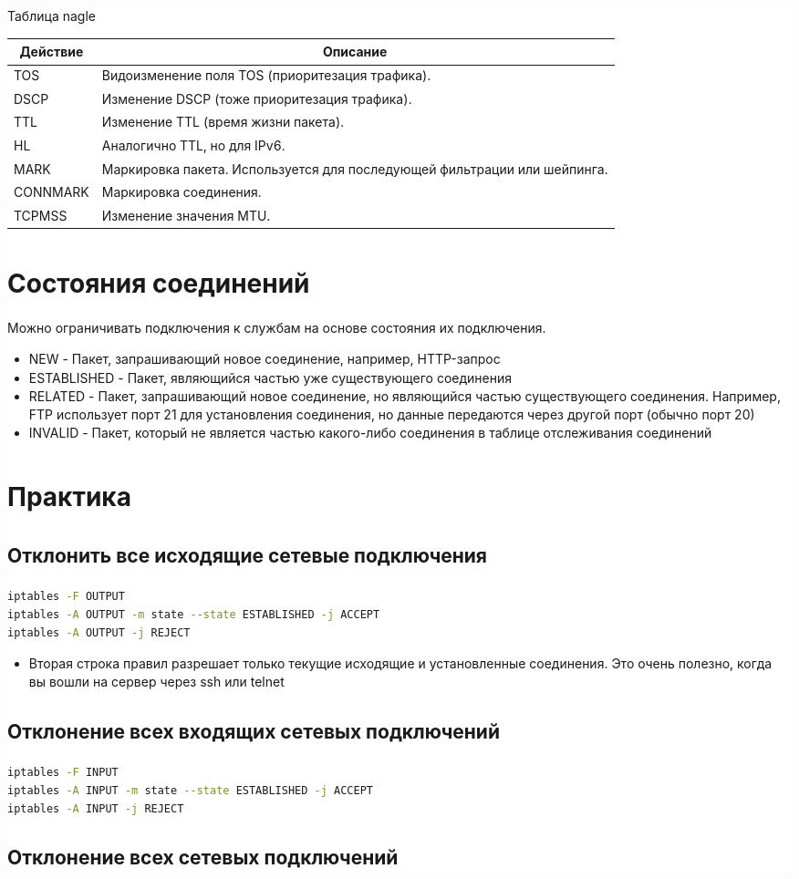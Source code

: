 Таблица nagle

| Действие | Описание                                                                 |
| -------- | ------------------------------------------------------------------------ |
| TOS      | Видоизменение поля TOS (приоритезация трафика).                          |
| DSCP     | Изменение DSCP (тоже приоритезация трафика).                             |
| TTL      | Изменение TTL (время жизни пакета).                                      |
| HL       | Аналогично TTL, но для IPv6.                                             |
| MARK     | Маркировка пакета. Используется для последующей фильтрации или шейпинга. |
| CONNMARK | Маркировка соединения.                                                   |
| TCPMSS   | Изменение значения MTU.                                                  |

# Состояния соединений  

Можно ограничивать подключения к службам на основе состояния их подключения.

- NEW - Пакет, запрашивающий новое соединение, например, HTTP-запрос
- ESTABLISHED - Пакет, являющийся частью уже существующего соединения
- RELATED - Пакет, запрашивающий новое соединение, но являющийся частью существующего соединения. Например, FTP использует порт 21 для установления соединения, но данные передаются через другой порт (обычно порт 20)
- INVALID - Пакет, который не является частью какого-либо соединения в таблице отслеживания соединений

# Практика

## Отклонить все исходящие сетевые подключения

```bash
iptables -F OUTPUT
iptables -A OUTPUT -m state --state ESTABLISHED -j ACCEPT
iptables -A OUTPUT -j REJECT
```
- Вторая строка правил разрешает только текущие исходящие и установленные соединения. Это очень полезно, когда вы вошли на сервер через ssh или telnet

## Отклонение всех входящих сетевых подключений

```bash
iptables -F INPUT
iptables -A INPUT -m state --state ESTABLISHED -j ACCEPT
iptables -A INPUT -j REJECT
```

## Отклонение всех сетевых подключений
